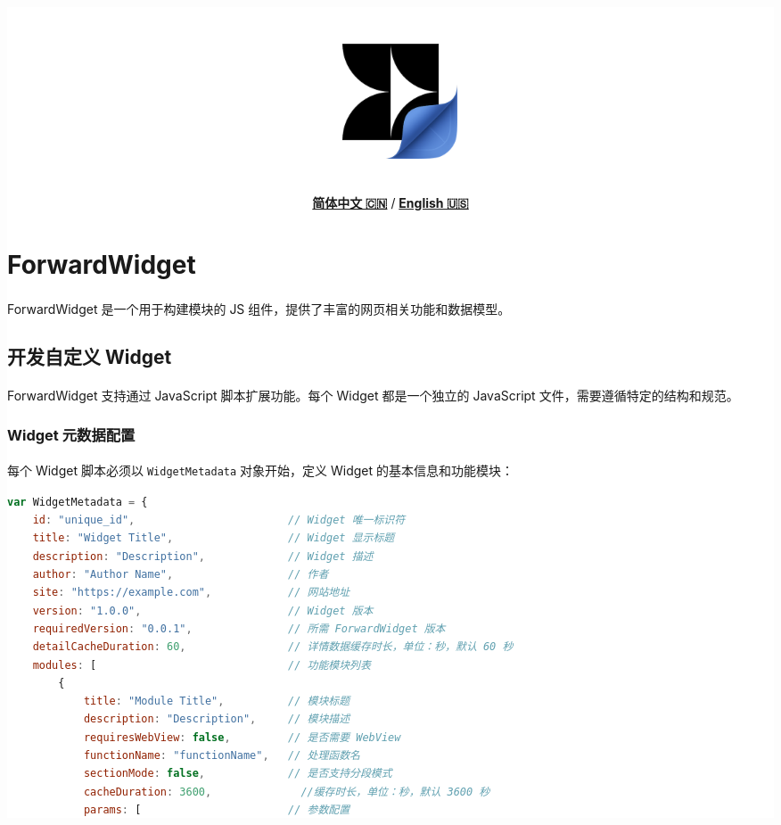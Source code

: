 <p align="center">
  <br>
  <img width="150" src="./icon.png">
  <br>
  <br>
</p>

<div align=center>
    
[**简体中文 🇨🇳**](README.md) / [**English 🇺🇸**](README_EN.md)

</div>

# ForwardWidget

ForwardWidget 是一个用于构建模块的 JS 组件，提供了丰富的网页相关功能和数据模型。

## 开发自定义 Widget

ForwardWidget 支持通过 JavaScript 脚本扩展功能。每个 Widget 都是一个独立的 JavaScript 文件，需要遵循特定的结构和规范。

### Widget 元数据配置

每个 Widget 脚本必须以 `WidgetMetadata` 对象开始，定义 Widget 的基本信息和功能模块：

```javascript
var WidgetMetadata = {
    id: "unique_id",                        // Widget 唯一标识符
    title: "Widget Title",                  // Widget 显示标题
    description: "Description",             // Widget 描述
    author: "Author Name",                  // 作者
    site: "https://example.com",            // 网站地址
    version: "1.0.0",                       // Widget 版本
    requiredVersion: "0.0.1",               // 所需 ForwardWidget 版本
    detailCacheDuration: 60,                // 详情数据缓存时长，单位：秒，默认 60 秒
    modules: [                              // 功能模块列表
        {
            title: "Module Title",          // 模块标题
            description: "Description",     // 模块描述
            requiresWebView: false,         // 是否需要 WebView
            functionName: "functionName",   // 处理函数名
            sectionMode: false,             // 是否支持分段模式
            cacheDuration: 3600,              //缓存时长，单位：秒，默认 3600 秒
            params: [                       // 参数配置
```